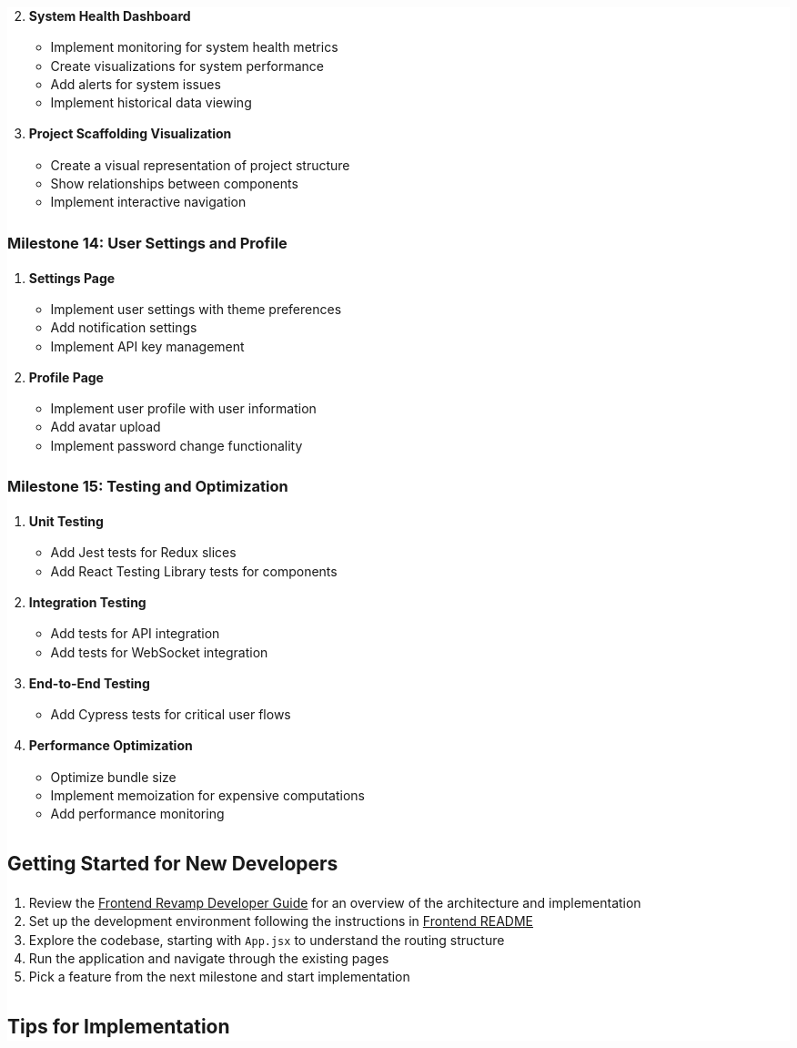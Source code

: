 2. **System Health Dashboard**
   - Implement monitoring for system health metrics
   - Create visualizations for system performance
   - Add alerts for system issues
   - Implement historical data viewing

3. **Project Scaffolding Visualization**
   - Create a visual representation of project structure
   - Show relationships between components
   - Implement interactive navigation

### Milestone 14: User Settings and Profile

1. **Settings Page**
   - Implement user settings with theme preferences
   - Add notification settings
   - Implement API key management

2. **Profile Page**
   - Implement user profile with user information
   - Add avatar upload
   - Implement password change functionality

### Milestone 15: Testing and Optimization

1. **Unit Testing**
   - Add Jest tests for Redux slices
   - Add React Testing Library tests for components

2. **Integration Testing**
   - Add tests for API integration
   - Add tests for WebSocket integration

3. **End-to-End Testing**
   - Add Cypress tests for critical user flows

4. **Performance Optimization**
   - Optimize bundle size
   - Implement memoization for expensive computations
   - Add performance monitoring

## Getting Started for New Developers

1. Review the [Frontend Revamp Developer Guide](docs/guides/developer-guides/frontend-revamp.md) for an overview of the architecture and implementation
2. Set up the development environment following the instructions in [Frontend README](frontend/README.md)
3. Explore the codebase, starting with `App.jsx` to understand the routing structure
4. Run the application and navigate through the existing pages
5. Pick a feature from the next milestone and start implementation

## Tips for Implementation
